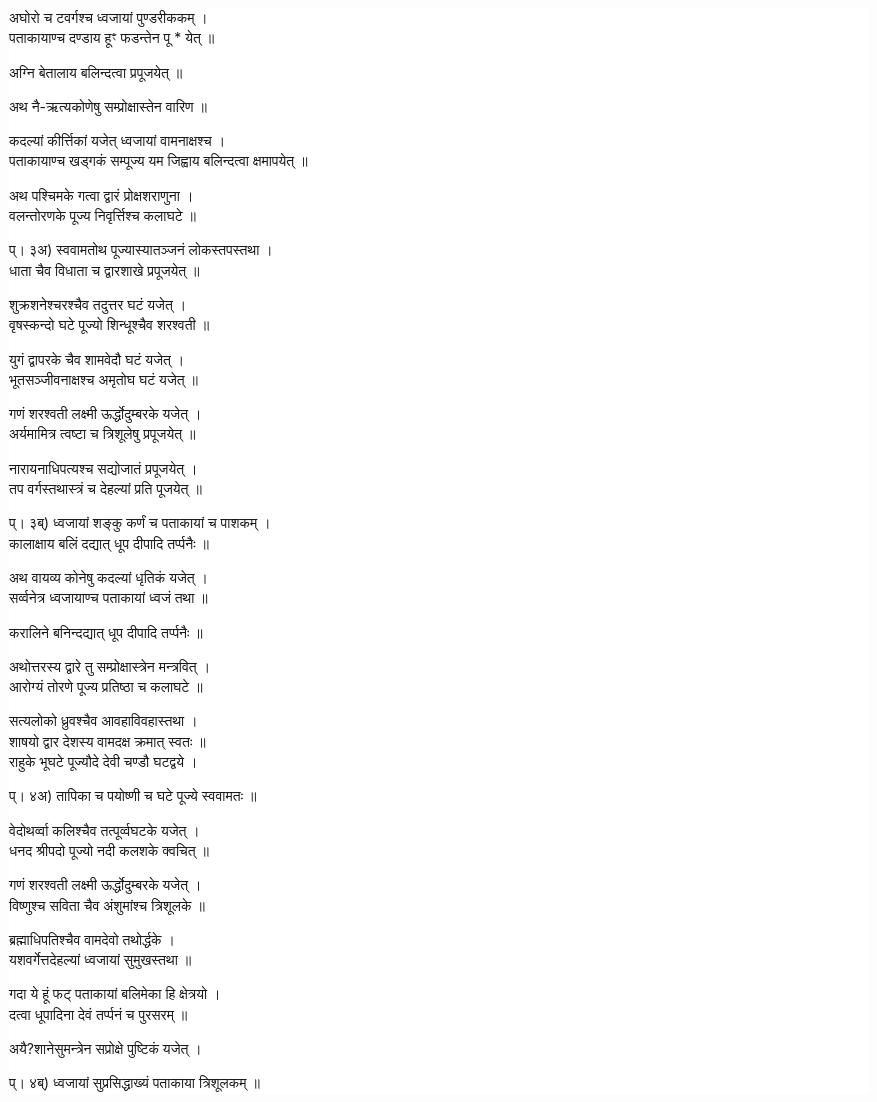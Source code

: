 अघोरो च टवर्गश्च ध्वजायां पुण्डरीककम् ।  
पताकायाण्च दण्डाय हूꣳ फडन्तेन पू * येत् ॥  
  
अग्नि बेतालाय बलिन्दत्वा प्रपूजयेत् ॥  
  
अथ नै-ऋत्यकोणेषु सम्प्रोक्षास्तेन वारिण ॥  
  
कदल्यां कीर्त्तिकां यजेत् ध्वजायां वामनाक्षश्च ।  
पताकायाण्च खड्गकं सम्पूज्य यम जिह्वाय बलिन्दत्वा क्षमापयेत् ॥  
  
अथ पश्चिमके गत्वा द्वारं प्रोक्षशराणुना ।  
वलन्तोरणके पूज्य निवृर्त्तिश्च कलाघटे ॥  
  
प्। ३अ) स्ववामतोथ पूज्यास्यातञ्जनं लोकस्तपस्तथा ।  
धाता चैव विधाता च द्वारशाखे प्रपूजयेत् ॥  
  
शुक्रशनेश्चरश्चैव तदुत्तर घटं यजेत् ।  
वृषस्कन्दो घटे पूज्यो शिन्धूश्चैव शरश्वती ॥  
  
युगं द्वापरके चैव शामवेदौ घटं यजेत् ।  
भूतसञ्जीवनाक्षश्च अमृतोघ घटं यजेत् ॥  
  
गणं शरश्वती लक्ष्मी ऊर्द्धोदुम्बरके यजेत् ।  
अर्यमामित्र त्वष्टा च त्रिशूलेषु प्रपूजयेत् ॥  
  
नारायनाधिपत्यश्च सद्योजातं प्रपूजयेत् ।   
तप वर्गस्तथास्त्रं च देहल्यां प्रति पूजयेत् ॥  
  
प्। ३ब्) ध्वजायां शङ्कु कर्णं च पताकायां च पाशकम् ।  
कालाक्षाय बलिं दद्यात् धूप दीपादि तर्प्पनैः ॥  
  
अथ वायव्य कोनेषु कदल्यां धृतिकं यजेत् ।  
सर्व्वनेत्र ध्वजायाण्च पताकायां ध्वजं तथा ॥  
  
करालिने बनिन्दद्यात् धूप दीपादि तर्प्पनैः ॥  
  
अथोत्तरस्य द्वारे तु सम्प्रोक्षास्त्रेन मन्त्रवित् ।  
आरोग्यं तोरणे पूज्य प्रतिष्ठा च कलाघटे ॥  
  
सत्यलोको ध्रुवश्चैव आवहाविवहास्तथा ।  
शाषयो द्वार देशस्य वामदक्ष क्रमात् स्वतः ॥  
राहुके भूघटे पूज्यौदे देवी चण्डौ घटद्वये ।  
  
प्। ४अ) तापिका च पयोष्णी च घटे पूज्ये स्ववामतः ॥  
  
वेदोथर्व्वा कलिश्चैव तत्पूर्व्वघटके यजेत् ।  
धनद श्रीपदो पूज्यो नदी कलशके क्वचित् ॥  
  
गणं शरश्वती लक्ष्मी ऊर्द्धोदुम्बरके यजेत् ।  
विष्णुश्च सविता चैव अंशुमांश्च त्रिशूलके ॥   
  
ब्रह्माधिपतिश्चैव वामदेवो तथोर्द्धके ।  
यशवर्गेत्तदेहल्यां ध्वजायां सुमुखस्तथा ॥   
  
गदा ये हूं फट् पताकायां बलिमेका हि क्षेत्रयो ।  
दत्वा धूपादिना देवं तर्प्पनं च पुरसरम् ॥  
  
अयै?शानेसुमन्त्रेन सप्रोक्षे पुष्टिकं यजेत् ।  
  
प्। ४ब्) ध्वजायां सुप्रसिद्धाख्यं पताकाया त्रिशूलकम् ॥  
  